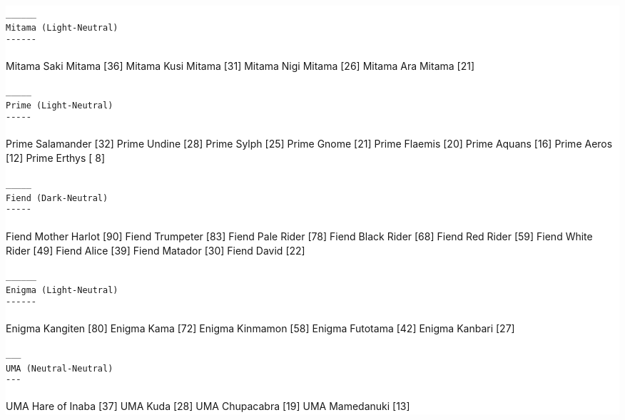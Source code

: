     ______
    Mitama (Light-Neutral)
    ¯¯¯¯¯¯

Mitama Saki Mitama [36]
Mitama Kusi Mitama [31]
Mitama Nigi Mitama [26]
Mitama Ara Mitama [21]

    _____
    Prime (Light-Neutral)
    ¯¯¯¯¯

Prime Salamander [32]
Prime Undine [28]
Prime Sylph [25]
Prime Gnome [21]
Prime Flaemis [20]
Prime Aquans [16]
Prime Aeros [12]
Prime Erthys [ 8]

    _____
    Fiend (Dark-Neutral)
    ¯¯¯¯¯

Fiend Mother Harlot [90]
Fiend Trumpeter [83]
Fiend Pale Rider [78]
Fiend Black Rider [68]
Fiend Red Rider [59]
Fiend White Rider [49]
Fiend Alice [39]
Fiend Matador [30]
Fiend David [22]

    ______
    Enigma (Light-Neutral)
    ¯¯¯¯¯¯

Enigma Kangiten [80]
Enigma Kama [72]
Enigma Kinmamon [58]
Enigma Futotama [42]
Enigma Kanbari [27]

    ___
    UMA (Neutral-Neutral)
    ¯¯¯

UMA Hare of Inaba [37]
UMA Kuda [28]
UMA Chupacabra [19]
UMA Mamedanuki [13]
